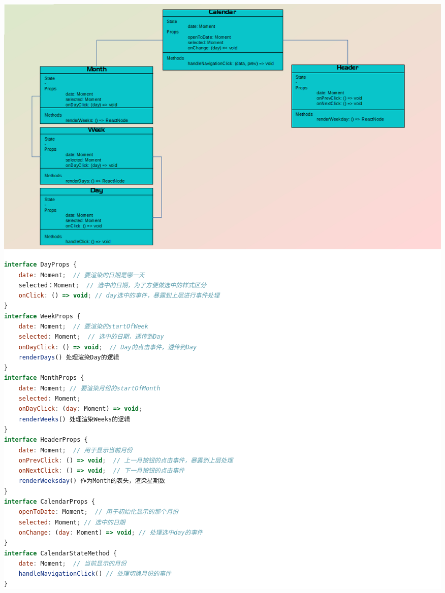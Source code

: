 ![单个日期图解](../../img/w_img/dui2.png)

```js
interface DayProps {
    date: Moment;  // 要渲染的日期是哪一天
    selected：Moment;  // 选中的日期，为了方便做选中的样式区分
    onClick: () => void; // day选中的事件，暴露到上层进行事件处理
}
interface WeekProps {
    date: Moment;  // 要渲染的startOfWeek
    selected: Moment;  // 选中的日期，透传到Day
    onDayClick: () => void;  // Day的点击事件，透传到Day
    renderDays() 处理渲染Day的逻辑
}
interface MonthProps {
    date: Moment; // 要渲染月份的startOfMonth
    selected: Moment; 
    onDayClick: (day: Moment) => void;
    renderWeeks() 处理渲染Weeks的逻辑
}
interface HeaderProps {
    date: Moment;  // 用于显示当前月份
    onPrevClick: () => void;  // 上一月按钮的点击事件，暴露到上层处理
    onNextClick: () => void;  // 下一月按钮的点击事件
    renderWeeksday() 作为Month的表头，渲染星期数
}
interface CalendarProps {
    openToDate: Moment;  // 用于初始化显示的那个月份
    selected: Moment; // 选中的日期
    onChange: (day: Moment) => void; // 处理选中day的事件
}
interface CalendarStateMethod {
    date: Moment;  // 当前显示的月份
    handleNavigationClick() // 处理切换月份的事件
}
```
